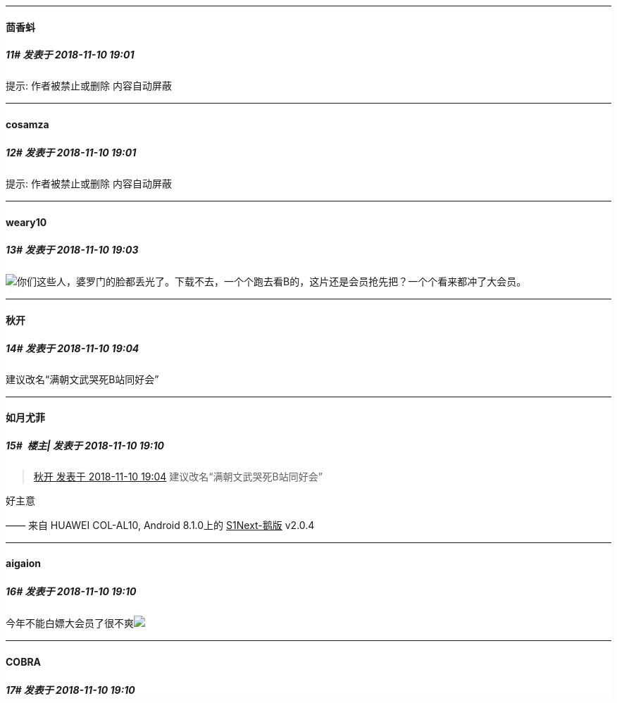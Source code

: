 *****

####  茴香蚪  
##### 11#       发表于 2018-11-10 19:01

提示: 作者被禁止或删除 内容自动屏蔽

*****

####  cosamza  
##### 12#       发表于 2018-11-10 19:01

提示: 作者被禁止或删除 内容自动屏蔽

*****

####  weary10  
##### 13#       发表于 2018-11-10 19:03

<img src="https://static.saraba1st.com/image/smiley/face2017/015.png" referrerpolicy="no-referrer">你们这些人，婆罗门的脸都丢光了。下载不去，一个个跑去看B的，这片还是会员抢先把？一个个看来都冲了大会员。

*****

####  秋开  
##### 14#       发表于 2018-11-10 19:04

建议改名“满朝文武哭死B站同好会”

*****

####  如月尤菲  
##### 15#         楼主| 发表于 2018-11-10 19:10

<blockquote><a href="httphttps://bbs.saraba1st.com/2b/forum.php?mod=redirect&amp;goto=findpost&amp;pid=41549067&amp;ptid=1789687" target="_blank">秋开 发表于 2018-11-10 19:04</a>
建议改名“满朝文武哭死B站同好会”</blockquote>
好主意

—— 来自 HUAWEI COL-AL10, Android 8.1.0上的 [S1Next-鹅版](https://github.com/ykrank/S1-Next/releases) v2.0.4

*****

####  aigaion  
##### 16#       发表于 2018-11-10 19:10

今年不能白嫖大会员了很不爽<img src="https://static.saraba1st.com/image/smiley/face2017/001.png" referrerpolicy="no-referrer">

*****

####  COBRA  
##### 17#       发表于 2018-11-10 19:10
